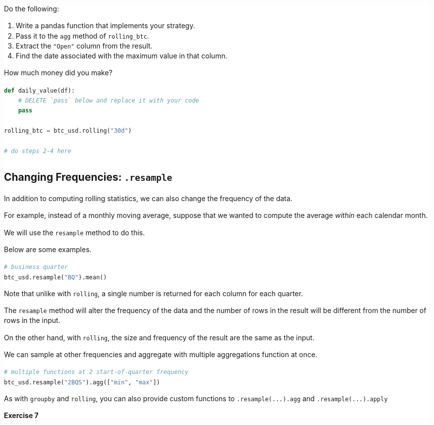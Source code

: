 Do the following:

1. Write a pandas function that implements your strategy.  
1. Pass it to the `agg` method of `rolling_btc`.  
1. Extract the `"Open"` column from the result.  
1. Find the date associated with the maximum value in that column.  


How much money did you make?

```python
def daily_value(df):
    # DELETE `pass` below and replace it with your code
    pass

rolling_btc = btc_usd.rolling("30d")

# do steps 2-4 here
```

## Changing Frequencies: `.resample`

In addition to computing rolling statistics, we can also change the frequency of
the data.

For example, instead of a monthly moving average, suppose that we wanted to
compute the average *within* each calendar month.

We will use the `resample` method to do this.

Below are some examples.

```python
# business quarter
btc_usd.resample("BQ").mean()
```

Note that unlike with `rolling`, a single number is returned for each column for
each quarter.

The `resample` method will alter the frequency of the data and the number of
rows in the result will be different from the number of rows in the input.

On the other hand, with `rolling`, the size and frequency of the result are the
same as the input.

We can sample at other frequencies and aggregate with multiple aggregations
function at once.

```python
# multiple functions at 2 start-of-quarter frequency
btc_usd.resample("2BQS").agg(["min", "max"])
```

As with `groupby` and `rolling`, you can also provide custom functions to
`.resample(...).agg` and `.resample(...).apply`

**Exercise 7**
